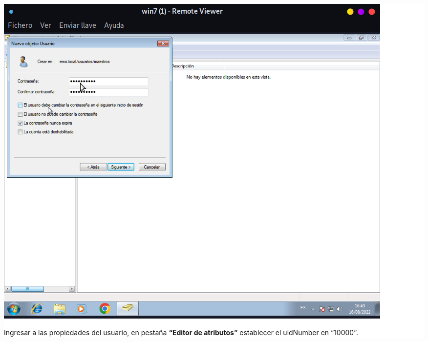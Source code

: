 ![](/assets/images/samba/rsat-14.png)


Ingresar a las propiedades del usuario, en pestaña **“Editor de atributos”** establecer el uidNumber en “10000”.
